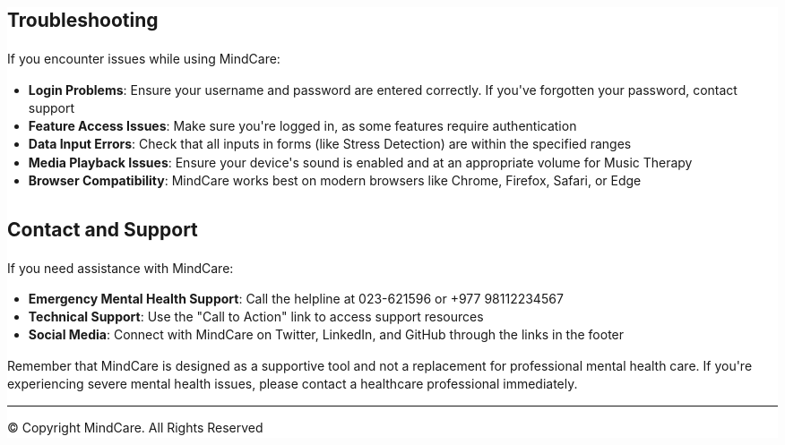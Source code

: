 ## Troubleshooting

If you encounter issues while using MindCare:

- **Login Problems**: Ensure your username and password are entered correctly. If you've forgotten your password, contact support
- **Feature Access Issues**: Make sure you're logged in, as some features require authentication
- **Data Input Errors**: Check that all inputs in forms (like Stress Detection) are within the specified ranges
- **Media Playback Issues**: Ensure your device's sound is enabled and at an appropriate volume for Music Therapy
- **Browser Compatibility**: MindCare works best on modern browsers like Chrome, Firefox, Safari, or Edge

## Contact and Support

If you need assistance with MindCare:

- **Emergency Mental Health Support**: Call the helpline at 023-621596 or +977 98112234567
- **Technical Support**: Use the "Call to Action" link to access support resources
- **Social Media**: Connect with MindCare on Twitter, LinkedIn, and GitHub through the links in the footer

Remember that MindCare is designed as a supportive tool and not a replacement for professional mental health care. If you're experiencing severe mental health issues, please contact a healthcare professional immediately.

---

© Copyright MindCare. All Rights Reserved